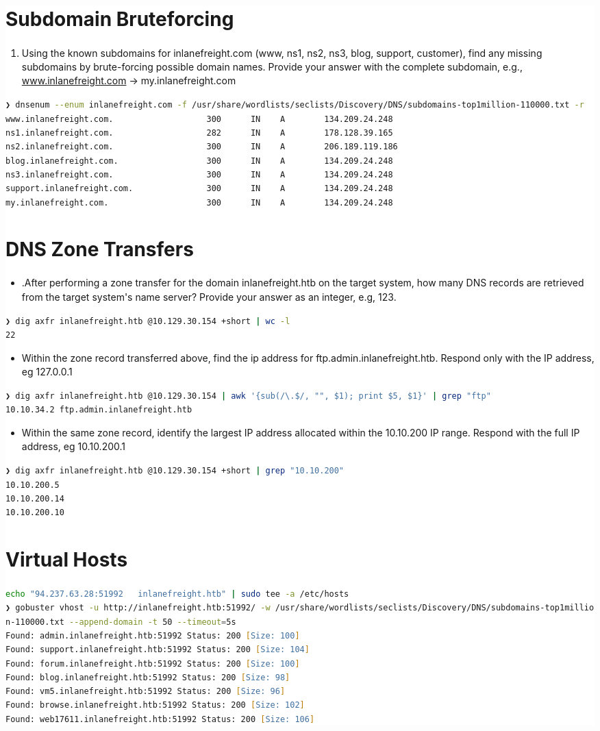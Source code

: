 # Subdomain Bruteforcing

1. Using the known subdomains for inlanefreight.com (www, ns1, ns2, ns3, blog, support, customer), find any missing subdomains by brute-forcing possible domain names. Provide your answer with the complete subdomain, e.g., www.inlanefreight.com -> my.inlanefreight.com
```zsh
❯ dnsenum --enum inlanefreight.com -f /usr/share/wordlists/seclists/Discovery/DNS/subdomains-top1million-110000.txt -r
www.inlanefreight.com.                   300      IN    A        134.209.24.248                                                                              
ns1.inlanefreight.com.                   282      IN    A        178.128.39.165
ns2.inlanefreight.com.                   300      IN    A        206.189.119.186
blog.inlanefreight.com.                  300      IN    A        134.209.24.248
ns3.inlanefreight.com.                   300      IN    A        134.209.24.248
support.inlanefreight.com.               300      IN    A        134.209.24.248
my.inlanefreight.com.                    300      IN    A        134.209.24.248
```

# DNS Zone Transfers

+ .After performing a zone transfer for the domain inlanefreight.htb on the target system, how many DNS records are retrieved from the target system's name server? Provide your answer as an integer, e.g, 123.
```zsh
❯ dig axfr inlanefreight.htb @10.129.30.154 +short | wc -l
22
```
+ Within the zone record transferred above, find the ip address for ftp.admin.inlanefreight.htb. Respond only with the IP address, eg 127.0.0.1
```zsh
❯ dig axfr inlanefreight.htb @10.129.30.154 | awk '{sub(/\.$/, "", $1); print $5, $1}' | grep "ftp"
10.10.34.2 ftp.admin.inlanefreight.htb
```
+ Within the same zone record, identify the largest IP address allocated within the 10.10.200 IP range. Respond with the full IP address, eg 10.10.200.1
```zsh
❯ dig axfr inlanefreight.htb @10.129.30.154 +short | grep "10.10.200"
10.10.200.5
10.10.200.14
10.10.200.10
```

# Virtual Hosts

```zsh
echo "94.237.63.28:51992   inlanefreight.htb" | sudo tee -a /etc/hosts
❯ gobuster vhost -u http://inlanefreight.htb:51992/ -w /usr/share/wordlists/seclists/Discovery/DNS/subdomains-top1million-110000.txt --append-domain -t 50 --timeout=5s
Found: admin.inlanefreight.htb:51992 Status: 200 [Size: 100]
Found: support.inlanefreight.htb:51992 Status: 200 [Size: 104]
Found: forum.inlanefreight.htb:51992 Status: 200 [Size: 100]
Found: blog.inlanefreight.htb:51992 Status: 200 [Size: 98]
Found: vm5.inlanefreight.htb:51992 Status: 200 [Size: 96]
Found: browse.inlanefreight.htb:51992 Status: 200 [Size: 102]
Found: web17611.inlanefreight.htb:51992 Status: 200 [Size: 106]
```
